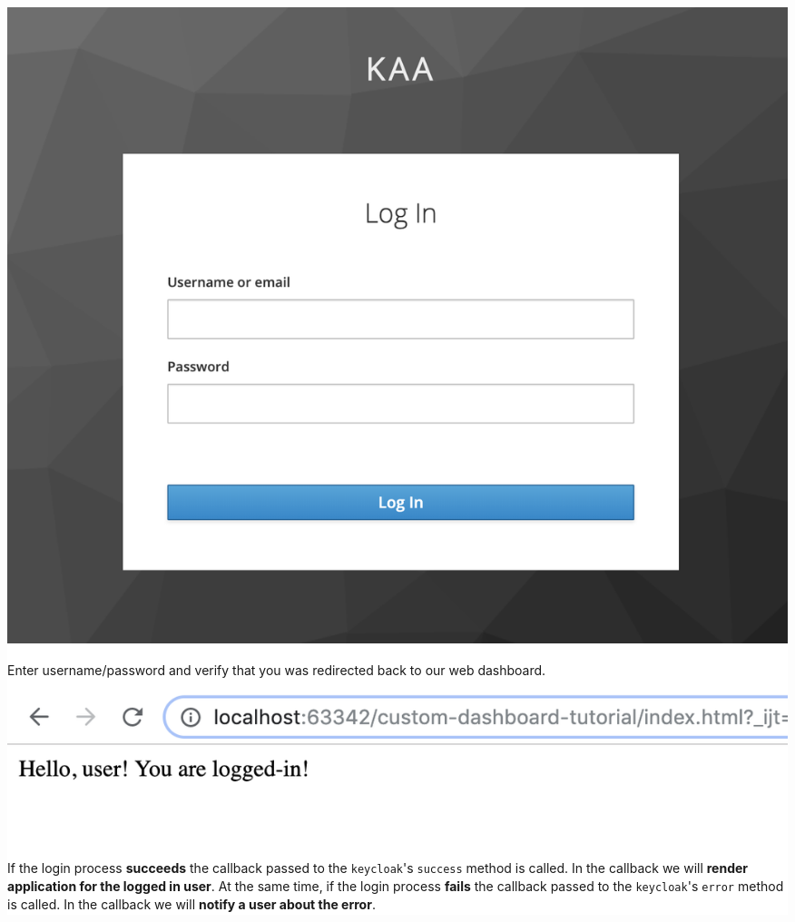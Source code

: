 ![Keycloak login page](attach/img/keycloak-login-page.png)

Enter username/password and verify that you was redirected back to our web dashboard.

![Logged in user view](attach/img/logged-in-user.png)

If the login process **succeeds** the callback passed to the `keycloak`'s `success` method is called. In the callback we will **render application for the logged in user**.
At the same time, if the login process **fails** the callback passed to the `keycloak`'s `error` method is called. In the callback we will **notify a user about the error**.
